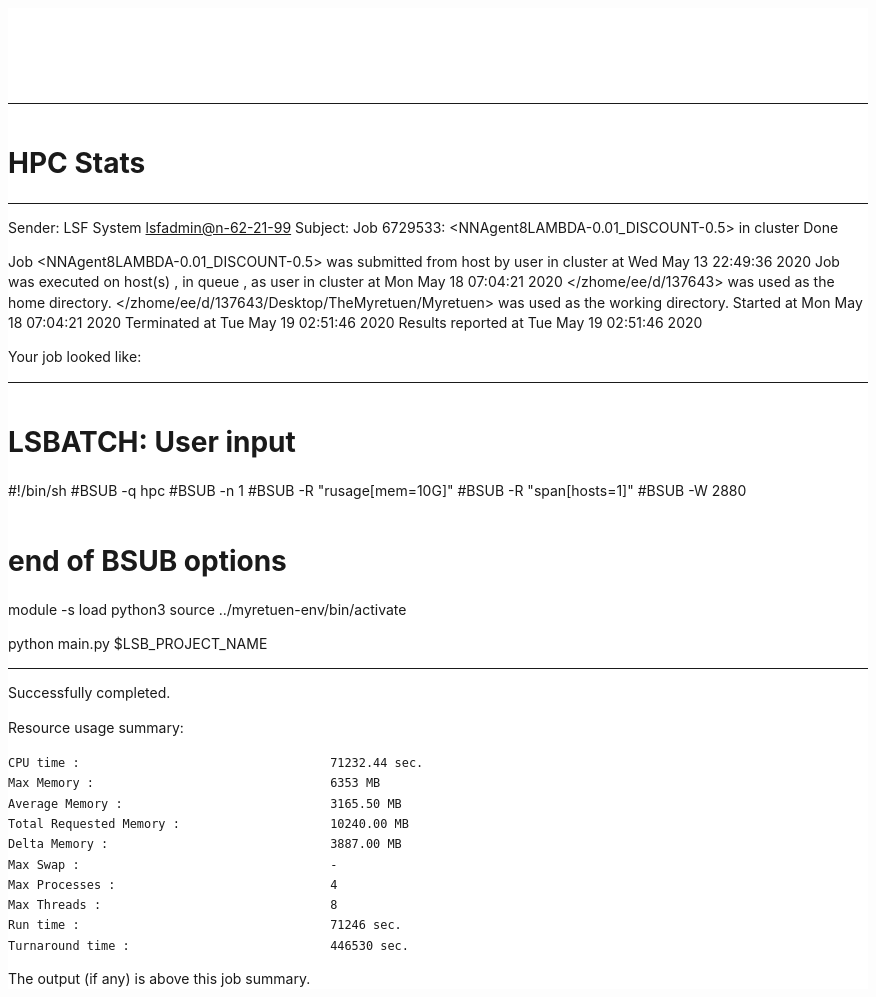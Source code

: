  <br /> 
 <br /> 
 <br /> 
 <br />

---------------------------------------------------------------------------------------------------------------------

# HPC Stats


------------------------------------------------------------
Sender: LSF System <lsfadmin@n-62-21-99>
Subject: Job 6729533: <NNAgent8LAMBDA-0.01_DISCOUNT-0.5> in cluster <dcc> Done

Job <NNAgent8LAMBDA-0.01_DISCOUNT-0.5> was submitted from host <n-62-30-3> by user <s183905> in cluster <dcc> at Wed May 13 22:49:36 2020
Job was executed on host(s) <n-62-21-99>, in queue <hpc>, as user <s183905> in cluster <dcc> at Mon May 18 07:04:21 2020
</zhome/ee/d/137643> was used as the home directory.
</zhome/ee/d/137643/Desktop/TheMyretuen/Myretuen> was used as the working directory.
Started at Mon May 18 07:04:21 2020
Terminated at Tue May 19 02:51:46 2020
Results reported at Tue May 19 02:51:46 2020

Your job looked like:

------------------------------------------------------------
# LSBATCH: User input
#!/bin/sh
#BSUB -q hpc
#BSUB -n 1
#BSUB -R "rusage[mem=10G]"
#BSUB -R "span[hosts=1]"
#BSUB -W 2880
# end of BSUB options

module -s load python3
source ../myretuen-env/bin/activate

python main.py $LSB_PROJECT_NAME


------------------------------------------------------------

Successfully completed.

Resource usage summary:

    CPU time :                                   71232.44 sec.
    Max Memory :                                 6353 MB
    Average Memory :                             3165.50 MB
    Total Requested Memory :                     10240.00 MB
    Delta Memory :                               3887.00 MB
    Max Swap :                                   -
    Max Processes :                              4
    Max Threads :                                8
    Run time :                                   71246 sec.
    Turnaround time :                            446530 sec.

The output (if any) is above this job summary.

